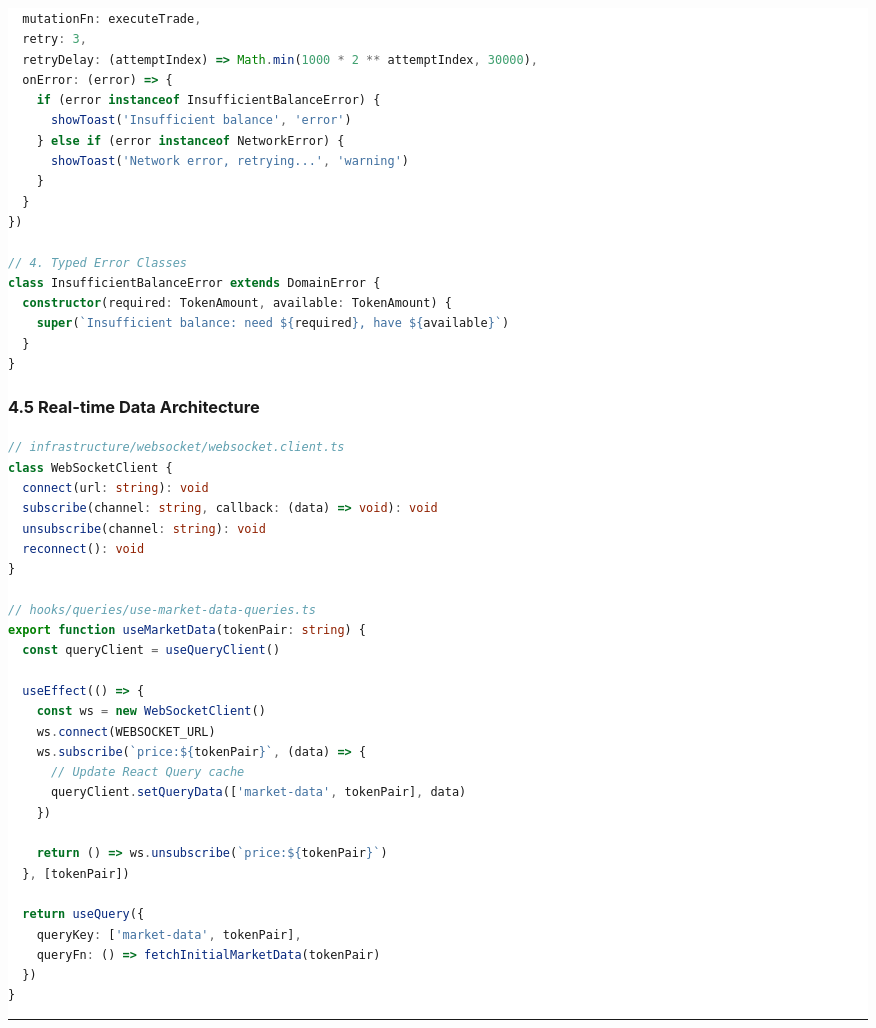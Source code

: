 ```typescript
  mutationFn: executeTrade,
  retry: 3,
  retryDelay: (attemptIndex) => Math.min(1000 * 2 ** attemptIndex, 30000),
  onError: (error) => {
    if (error instanceof InsufficientBalanceError) {
      showToast('Insufficient balance', 'error')
    } else if (error instanceof NetworkError) {
      showToast('Network error, retrying...', 'warning')
    }
  }
})

// 4. Typed Error Classes
class InsufficientBalanceError extends DomainError {
  constructor(required: TokenAmount, available: TokenAmount) {
    super(`Insufficient balance: need ${required}, have ${available}`)
  }
}
```

### 4.5 Real-time Data Architecture
```typescript
// infrastructure/websocket/websocket.client.ts
class WebSocketClient {
  connect(url: string): void
  subscribe(channel: string, callback: (data) => void): void
  unsubscribe(channel: string): void
  reconnect(): void
}

// hooks/queries/use-market-data-queries.ts
export function useMarketData(tokenPair: string) {
  const queryClient = useQueryClient()
  
  useEffect(() => {
    const ws = new WebSocketClient()
    ws.connect(WEBSOCKET_URL)
    ws.subscribe(`price:${tokenPair}`, (data) => {
      // Update React Query cache
      queryClient.setQueryData(['market-data', tokenPair], data)
    })
    
    return () => ws.unsubscribe(`price:${tokenPair}`)
  }, [tokenPair])
  
  return useQuery({
    queryKey: ['market-data', tokenPair],
    queryFn: () => fetchInitialMarketData(tokenPair)
  })
}
```

---